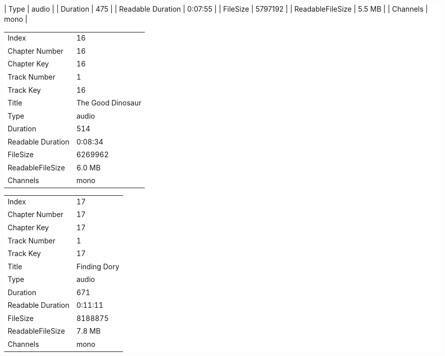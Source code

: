 | Type | audio |
| Duration | 475 |
| Readable Duration | 0:07:55 |
| FileSize | 5797192 |
| ReadableFileSize | 5.5 MB |
| Channels | mono |

|  |  |
| - | - |
| Index | 16 |
| Chapter Number | 16 |
| Chapter Key | 16 |
| Track Number | 1 |
| Track Key | 16 |
| Title | The Good Dinosaur |
| Type | audio |
| Duration | 514 |
| Readable Duration | 0:08:34 |
| FileSize | 6269962 |
| ReadableFileSize | 6.0 MB |
| Channels | mono |

|  |  |
| - | - |
| Index | 17 |
| Chapter Number | 17 |
| Chapter Key | 17 |
| Track Number | 1 |
| Track Key | 17 |
| Title | Finding Dory |
| Type | audio |
| Duration | 671 |
| Readable Duration | 0:11:11 |
| FileSize | 8188875 |
| ReadableFileSize | 7.8 MB |
| Channels | mono |

